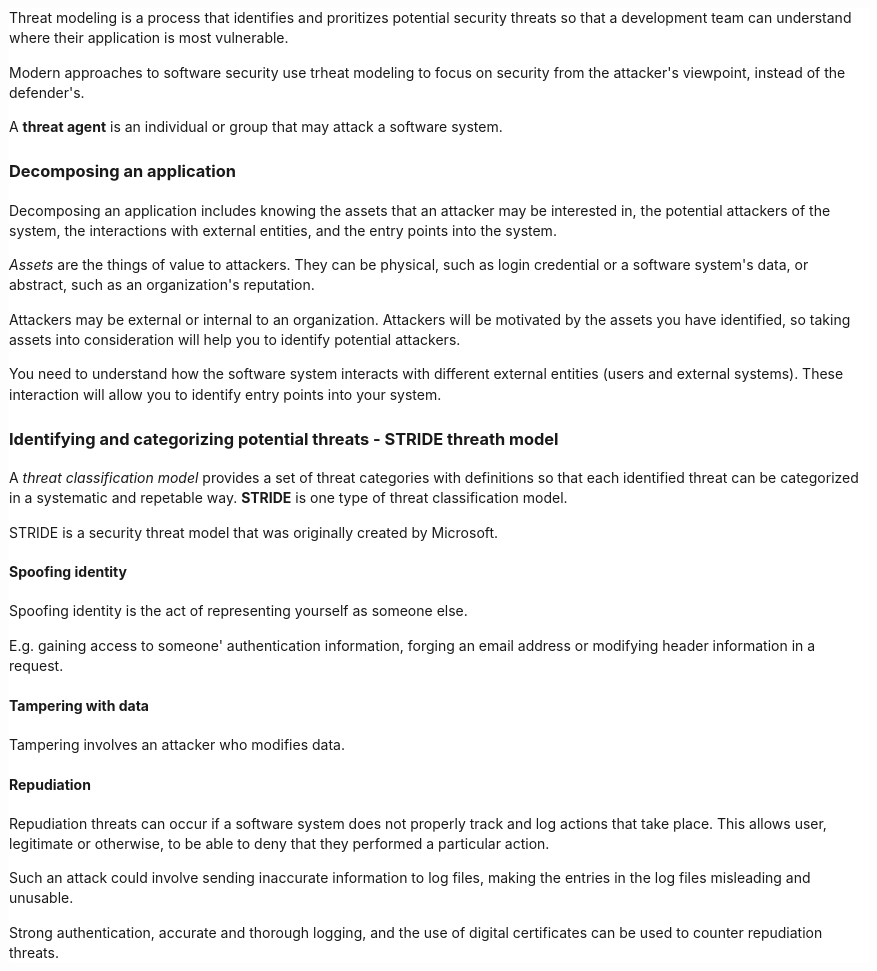 Threat modeling is a process that identifies and proritizes potential security
threats so that a development team can understand where their application is
most vulnerable.

Modern approaches to software security use trheat modeling to focus on security
from the attacker's viewpoint, instead of the defender's.

A **threat agent** is an individual or group that may attack a software system.

### Decomposing an application

Decomposing an application includes knowing the assets that an attacker
may be interested in, the potential attackers of the system, the interactions
with external entities, and the entry points into the system.

*Assets* are the things of value to attackers. They can be physical, such as
login credential or a software system's data, or abstract, such as an
organization's reputation.

Attackers may be external or internal to an organization.
Attackers will be motivated by the assets you have identified, so taking assets
into consideration will help you to identify potential attackers.

You need to understand how the software system interacts with different external
entities (users and external systems). These interaction will allow you to
identify entry points into your system.

### Identifying and categorizing potential threats - STRIDE threath model

A *threat classification model* provides a set of threat categories with
definitions so that each identified threat can be categorized in a systematic
and repetable way. **STRIDE** is one type of threat classification model.

STRIDE is a security threat model that was originally created by Microsoft.

#### Spoofing identity

Spoofing identity is the act of representing yourself as someone else.

E.g. gaining access to someone' authentication information, forging an
email address or modifying header information in a request.

#### Tampering with data

Tampering involves an attacker who modifies data.

#### Repudiation

Repudiation threats can occur if a software system does not properly track and log
actions that take place. This allows user, legitimate or otherwise,
to be able to deny that they performed a particular action.

Such an attack could involve sending inaccurate information to log files, making the entries in the log files misleading and unusable.

Strong authentication, accurate and thorough logging, and the use of digital
certificates can be used to counter repudiation threats.

